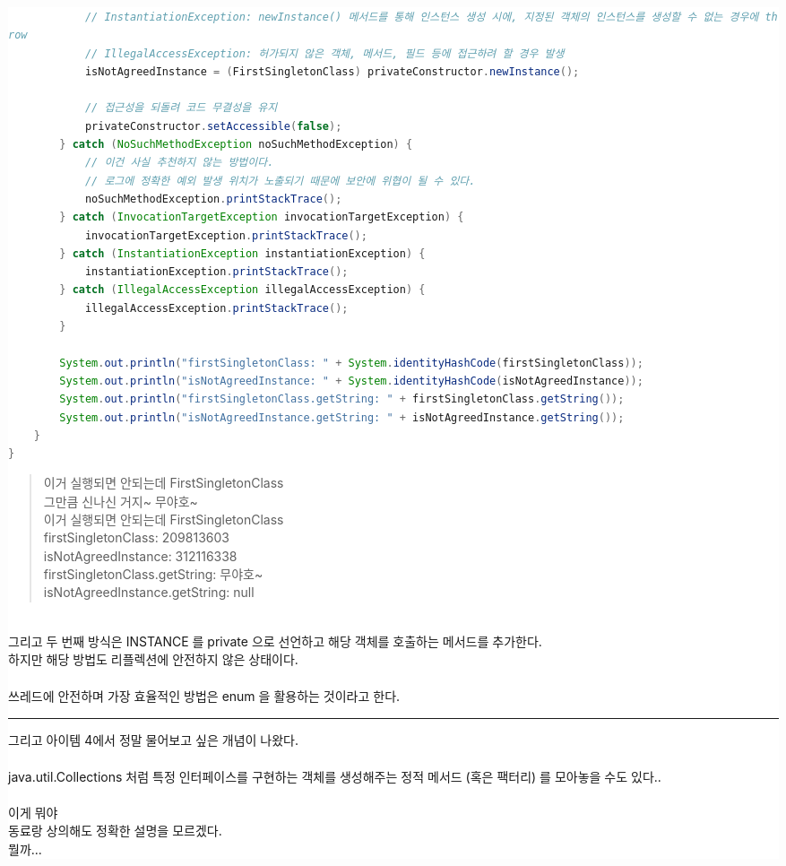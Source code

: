 ```java
            // InstantiationException: newInstance() 메서드를 통해 인스턴스 생성 시에, 지정된 객체의 인스턴스를 생성할 수 없는 경우에 throw
            // IllegalAccessException: 허가되지 않은 객체, 메서드, 필드 등에 접근하려 할 경우 발생
            isNotAgreedInstance = (FirstSingletonClass) privateConstructor.newInstance();
            
            // 접근성을 되돌려 코드 무결성을 유지
            privateConstructor.setAccessible(false);
        } catch (NoSuchMethodException noSuchMethodException) {
            // 이건 사실 추천하지 않는 방법이다.
            // 로그에 정확한 예외 발생 위치가 노출되기 때문에 보안에 위협이 될 수 있다.
            noSuchMethodException.printStackTrace();
        } catch (InvocationTargetException invocationTargetException) {
            invocationTargetException.printStackTrace();
        } catch (InstantiationException instantiationException) {
            instantiationException.printStackTrace();
        } catch (IllegalAccessException illegalAccessException) {
            illegalAccessException.printStackTrace();
        }

        System.out.println("firstSingletonClass: " + System.identityHashCode(firstSingletonClass));
        System.out.println("isNotAgreedInstance: " + System.identityHashCode(isNotAgreedInstance));
        System.out.println("firstSingletonClass.getString: " + firstSingletonClass.getString());
        System.out.println("isNotAgreedInstance.getString: " + isNotAgreedInstance.getString());
    }
}

```

> 이거 실행되면 안되는데 FirstSingletonClass<br>
> 그만큼 신나신 거지~ 무야호~<br>
> 이거 실행되면 안되는데 FirstSingletonClass<br>
> firstSingletonClass: 209813603<br>
> isNotAgreedInstance: 312116338<br>
> firstSingletonClass.getString: 무야호~<br>
> isNotAgreedInstance.getString: null<br>

<br>
그리고 두 번째 방식은 INSTANCE 를 private 으로 선언하고 해당 객체를 호출하는 메서드를 추가한다.<br>
하지만 해당 방법도 리플렉션에 안전하지 않은 상태이다.<br>
<br>
쓰레드에 안전하며 가장 효율적인 방법은 enum 을 활용하는 것이라고 한다.<br>

---

그리고 아이템 4에서 정말 물어보고 싶은 개념이 나왔다.<br>
<br>
java.util.Collections 처럼 특정 인터페이스를 구현하는 객체를 생성해주는 정적 메서드 (혹은 팩터리) 를 모아놓을 수도 있다..<br>
<br>
이게 뭐야<br>
동료랑 상의해도 정확한 설명을 모르겠다.<br>
뭘까...<br>
